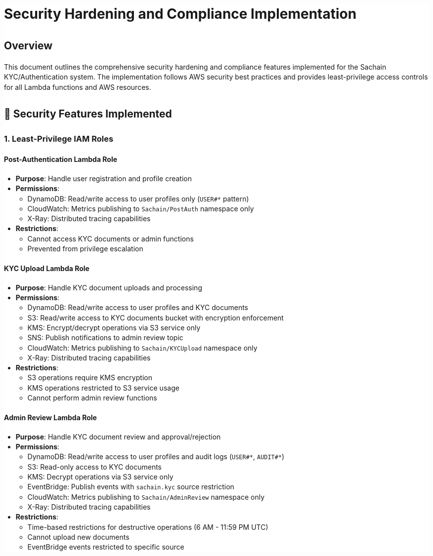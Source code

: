 # Security Hardening and Compliance Implementation

## Overview

This document outlines the comprehensive security hardening and compliance features implemented for the Sachain KYC/Authentication system. The implementation follows AWS security best practices and provides least-privilege access controls for all Lambda functions and AWS resources.

## 🔐 Security Features Implemented

### 1. Least-Privilege IAM Roles

#### Post-Authentication Lambda Role
- **Purpose**: Handle user registration and profile creation
- **Permissions**:
  - DynamoDB: Read/write access to user profiles only (`USER#*` pattern)
  - CloudWatch: Metrics publishing to `Sachain/PostAuth` namespace only
  - X-Ray: Distributed tracing capabilities
- **Restrictions**:
  - Cannot access KYC documents or admin functions
  - Prevented from privilege escalation

#### KYC Upload Lambda Role
- **Purpose**: Handle KYC document uploads and processing
- **Permissions**:
  - DynamoDB: Read/write access to user profiles and KYC documents
  - S3: Read/write access to KYC documents bucket with encryption enforcement
  - KMS: Encrypt/decrypt operations via S3 service only
  - SNS: Publish notifications to admin review topic
  - CloudWatch: Metrics publishing to `Sachain/KYCUpload` namespace only
  - X-Ray: Distributed tracing capabilities
- **Restrictions**:
  - S3 operations require KMS encryption
  - KMS operations restricted to S3 service usage
  - Cannot perform admin review functions

#### Admin Review Lambda Role
- **Purpose**: Handle KYC document review and approval/rejection
- **Permissions**:
  - DynamoDB: Read/write access to user profiles and audit logs (`USER#*`, `AUDIT#*`)
  - S3: Read-only access to KYC documents
  - KMS: Decrypt operations via S3 service only
  - EventBridge: Publish events with `sachain.kyc` source restriction
  - CloudWatch: Metrics publishing to `Sachain/AdminReview` namespace only
  - X-Ray: Distributed tracing capabilities
- **Restrictions**:
  - Time-based restrictions for destructive operations (6 AM - 11:59 PM UTC)
  - Cannot upload new documents
  - EventBridge events restricted to specific source
